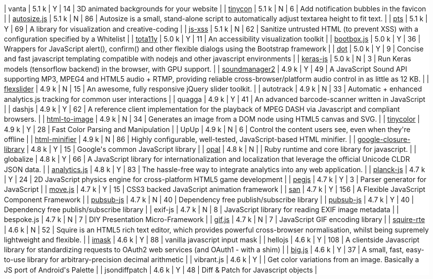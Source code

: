 | vanta | 5.1 k | Y | 14 | 3D animated backgrounds for your website |
| [tinycon](http://tommoor.github.com/tinycon/) | 5.1 k | N | 6 | Add notification bubbles in the favicon |
| [autosize.js](http://www.jacklmoore.com/autosize) | 5.1 k | N | 86 | Autosize is a small, stand-alone script to automatically adjust textarea height to fit text. |
| [pts](https://ptsjs.org) | 5.1 k | Y | 69 | A library for visualization and creative-coding |
| [js-xss](http://jsxss.com) | 5.1 k | N | 62 | Sanitize untrusted HTML (to prevent XSS) with a configuration specified by a Whitelist |
| [tota11y](https://khan.github.io/tota11y/) | 5.0 k | Y | 11 | An accessibility visualization toolkit |
| [bootbox.js](http://bootboxjs.com) | 5.0 k | Y | 36 | Wrappers for JavaScript alert(), confirm() and other flexible dialogs using the Bootstrap framework |
| [dot](http://olado.github.io/doT/) | 5.0 k | Y | 9 | Concise and fast javascript templating compatible with nodejs and other javascript environments |
| [keras-js](https://transcranial.github.io/keras-js/) | 5.0 k | N | 3 | Run Keras models (tensorflow backend) in the browser, with GPU support. |
| [soundmanager2](http://www.schillmania.com/projects/soundmanager2/) | 4.9 k | Y | 49 | A JavaScript Sound API supporting MP3, MPEG4 and HTML5 audio + RTMP, providing reliable cross-browser/platform audio control in as little as 12 KB. |
| [flexslider](http://www.woothemes.com/flexslider/) | 4.9 k | N | 15 | An awesome, fully responsive jQuery slider toolkit. |
| autotrack | 4.9 k | N | 33 | Automatic + enhanced analytics.js tracking for common user interactions |
| quagga | 4.9 k | Y | 41 | An advanced barcode-scanner written in JavaScript |
| dashjs | 4.9 k | Y | 62 | A reference client implementation for the playback of MPEG DASH via Javascript and compliant browsers. |
| [html-to-image](https://github.com/bubkoo/html-to-image#readme) | 4.9 k | N | 34 | Generates an image from a DOM node using HTML5 canvas and SVG. |
| [tinycolor](http://bgrins.github.io/TinyColor/) | 4.9 k | Y | 28 | Fast Color Parsing and Manipulation |
| UpUp | 4.9 k | N | 6 | Control the content users see, even when they're offline |
| [html-minifier](https://kangax.github.io/html-minifier/) | 4.9 k | N | 86 | Highly configurable, well-tested, JavaScript-based HTML minifier. |
| [google-closure-library](https://developers.google.com/closure/library/) | 4.8 k | Y | 15 | Google's common JavaScript library |
| [opal](http://opalrb.org) | 4.8 k | N |  | Ruby runtime and core library for javascript. |
| globalize | 4.8 k | Y | 66 | A JavaScript library for internationalization and localization that leverage the official Unicode CLDR JSON data. |
| [analytics.js](https://segment.io/docs/libraries/analytics.js/) | 4.8 k | Y | 83 | The hassle-free way to integrate analytics into any web application. |
| [planck-js](http://shakiba.me/planck.js) | 4.7 k | Y | 24 | 2D JavaScript physics engine for cross-platform HTML5 game development |
| [pegjs](http://pegjs.majda.cz/) | 4.7 k | Y | 3 | Parser generator for JavaScript |
| [move.js](http://visionmedia.github.io/move.js/) | 4.7 k | Y | 15 | CSS3 backed JavaScript animation framework |
| [san](https://baidu.github.io/san/) | 4.7 k | Y | 156 | A Flexible JavaScript Component Framework |
| [pubsub-js](https://github.com/mroderick/PubSubJS/) | 4.7 k | N | 40 | Dependency free publish/subscribe library |
| [pubsub-js](https://github.com/mroderick/PubSubJS/) | 4.7 k | Y | 40 | Dependency free publish/subscribe library |
| exif-js | 4.7 k | N | 8 | JavaScript library for reading EXIF image metadata |
| bespoke.js | 4.7 k | N | 7 | DIY Presentation Micro-Framework |
| [gif.js](https://jnordberg.github.io/gif.js/) | 4.7 k | N | 7 | JavaScript GIF encoding library |
| [squire-rte](https://neilj.github.io/Squire/) | 4.6 k | N | 52 | Squire is an HTML5 rich text editor, which provides powerful cross-browser normalisation, whilst being supremely lightweight and flexible. |
| [imask](https://unmanner.github.io/imaskjs/) | 4.6 k | Y | 88 | vanilla javascript input mask |
| hellojs | 4.6 k | Y | 108 | A clientside Javascript library for standardizing requests to OAuth2 web services (and OAuth1 - with a shim) |
| [big.js](https://mikemcl.github.io/big.js/) | 4.6 k | Y | 37 | A small, fast, easy-to-use library for arbitrary-precision decimal arithmetic |
| vibrant.js | 4.6 k | Y |  | Get color variations from an image. Basically a JS port of Android's Palette |
| jsondiffpatch | 4.6 k | Y | 48 | Diff & Patch for Javascript objects |